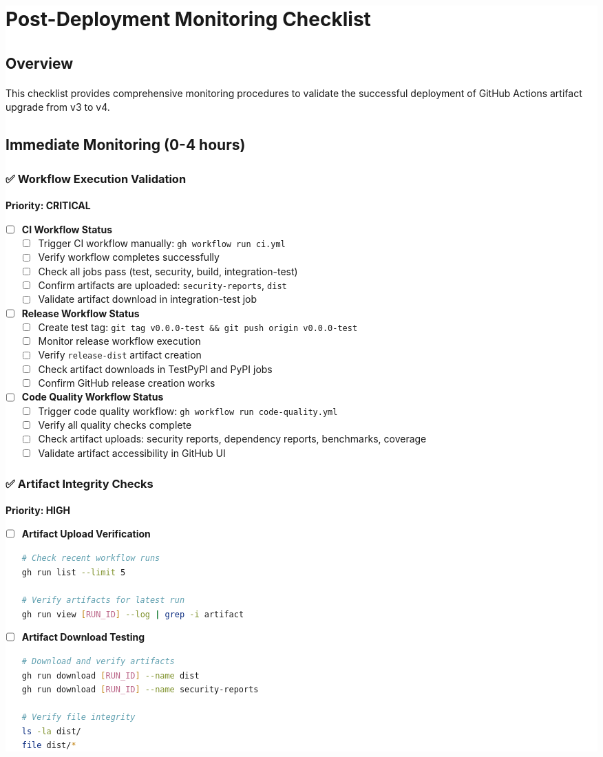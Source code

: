 # Post-Deployment Monitoring Checklist

## Overview

This checklist provides comprehensive monitoring procedures to validate the successful deployment of GitHub Actions artifact upgrade from v3 to v4.

## Immediate Monitoring (0-4 hours)

### ✅ Workflow Execution Validation

**Priority: CRITICAL**

- [ ] **CI Workflow Status**
  - [ ] Trigger CI workflow manually: `gh workflow run ci.yml`
  - [ ] Verify workflow completes successfully
  - [ ] Check all jobs pass (test, security, build, integration-test)
  - [ ] Confirm artifacts are uploaded: `security-reports`, `dist`
  - [ ] Validate artifact download in integration-test job

- [ ] **Release Workflow Status**
  - [ ] Create test tag: `git tag v0.0.0-test && git push origin v0.0.0-test`
  - [ ] Monitor release workflow execution
  - [ ] Verify `release-dist` artifact creation
  - [ ] Check artifact downloads in TestPyPI and PyPI jobs
  - [ ] Confirm GitHub release creation works

- [ ] **Code Quality Workflow Status**
  - [ ] Trigger code quality workflow: `gh workflow run code-quality.yml`
  - [ ] Verify all quality checks complete
  - [ ] Check artifact uploads: security reports, dependency reports, benchmarks, coverage
  - [ ] Validate artifact accessibility in GitHub UI

### ✅ Artifact Integrity Checks

**Priority: HIGH**

- [ ] **Artifact Upload Verification**
  ```bash
  # Check recent workflow runs
  gh run list --limit 5
  
  # Verify artifacts for latest run
  gh run view [RUN_ID] --log | grep -i artifact
  ```

- [ ] **Artifact Download Testing**
  ```bash
  # Download and verify artifacts
  gh run download [RUN_ID] --name dist
  gh run download [RUN_ID] --name security-reports
  
  # Verify file integrity
  ls -la dist/
  file dist/*
  ```

